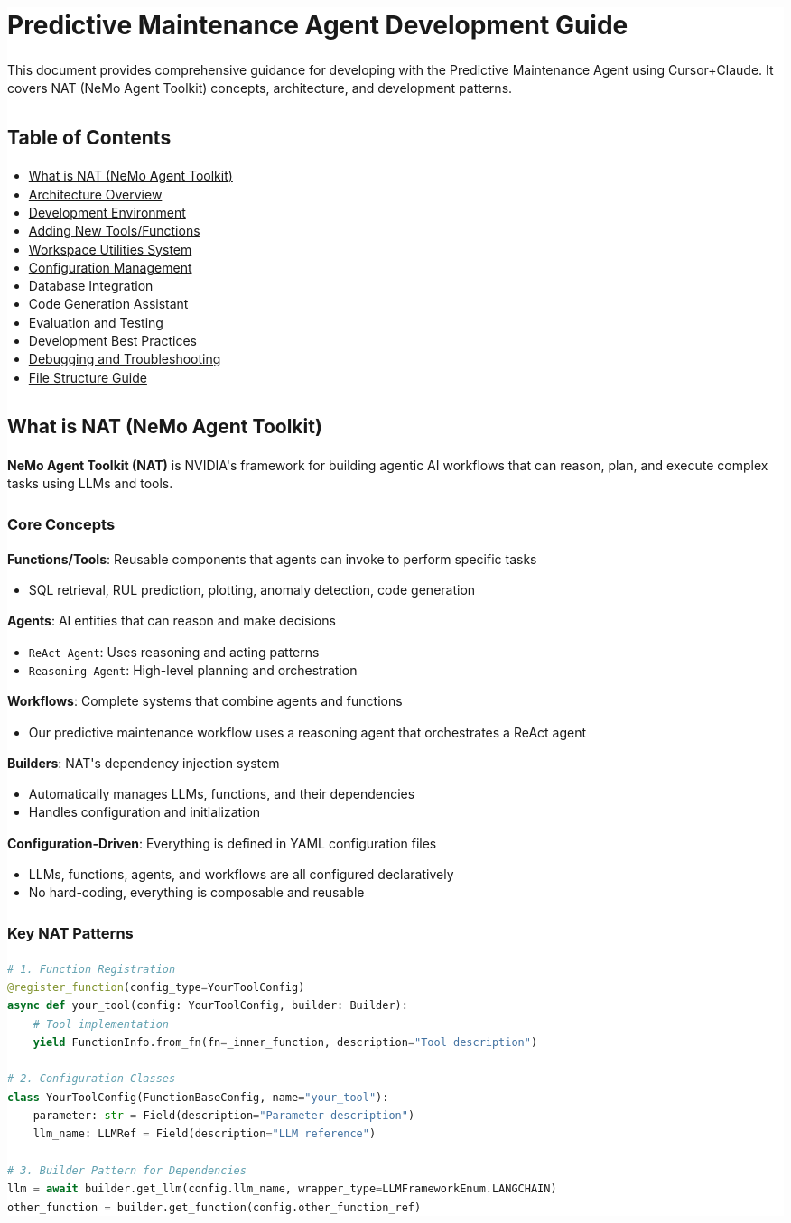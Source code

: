 # Predictive Maintenance Agent Development Guide

This document provides comprehensive guidance for developing with the Predictive Maintenance Agent using Cursor+Claude. It covers NAT (NeMo Agent Toolkit) concepts, architecture, and development patterns.

## Table of Contents
- [What is NAT (NeMo Agent Toolkit)](#what-is-nat-nemo-agent-toolkit)
- [Architecture Overview](#architecture-overview)
- [Development Environment](#development-environment)
- [Adding New Tools/Functions](#adding-new-toolsfunctions)
- [Workspace Utilities System](#workspace-utilities-system)
- [Configuration Management](#configuration-management)
- [Database Integration](#database-integration)
- [Code Generation Assistant](#code-generation-assistant)
- [Evaluation and Testing](#evaluation-and-testing)
- [Development Best Practices](#development-best-practices)
- [Debugging and Troubleshooting](#debugging-and-troubleshooting)
- [File Structure Guide](#file-structure-guide)

## What is NAT (NeMo Agent Toolkit)

**NeMo Agent Toolkit (NAT)** is NVIDIA's framework for building agentic AI workflows that can reason, plan, and execute complex tasks using LLMs and tools.

### Core Concepts

**Functions/Tools**: Reusable components that agents can invoke to perform specific tasks
- SQL retrieval, RUL prediction, plotting, anomaly detection, code generation

**Agents**: AI entities that can reason and make decisions
- `ReAct Agent`: Uses reasoning and acting patterns
- `Reasoning Agent`: High-level planning and orchestration

**Workflows**: Complete systems that combine agents and functions
- Our predictive maintenance workflow uses a reasoning agent that orchestrates a ReAct agent

**Builders**: NAT's dependency injection system
- Automatically manages LLMs, functions, and their dependencies
- Handles configuration and initialization

**Configuration-Driven**: Everything is defined in YAML configuration files
- LLMs, functions, agents, and workflows are all configured declaratively
- No hard-coding, everything is composable and reusable

### Key NAT Patterns

```python
# 1. Function Registration
@register_function(config_type=YourToolConfig)
async def your_tool(config: YourToolConfig, builder: Builder):
    # Tool implementation
    yield FunctionInfo.from_fn(fn=_inner_function, description="Tool description")

# 2. Configuration Classes
class YourToolConfig(FunctionBaseConfig, name="your_tool"):
    parameter: str = Field(description="Parameter description")
    llm_name: LLMRef = Field(description="LLM reference")

# 3. Builder Pattern for Dependencies
llm = await builder.get_llm(config.llm_name, wrapper_type=LLMFrameworkEnum.LANGCHAIN)
other_function = builder.get_function(config.other_function_ref)
```
